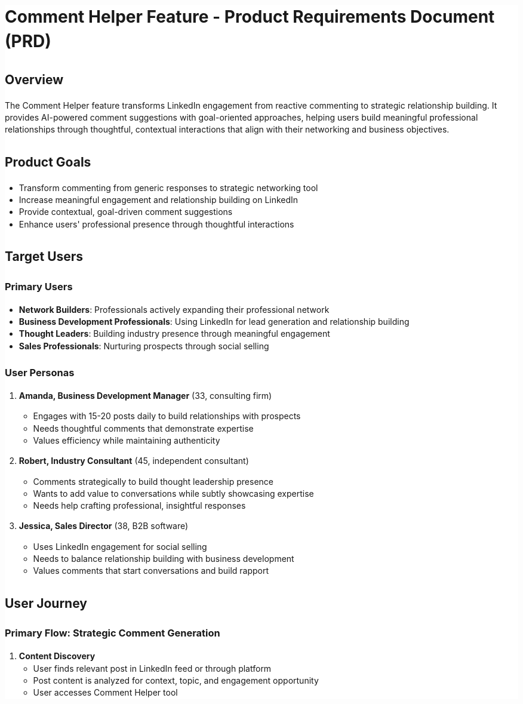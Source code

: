 # Comment Helper Feature - Product Requirements Document (PRD)

## Overview
The Comment Helper feature transforms LinkedIn engagement from reactive commenting to strategic relationship building. It provides AI-powered comment suggestions with goal-oriented approaches, helping users build meaningful professional relationships through thoughtful, contextual interactions that align with their networking and business objectives.

## Product Goals
- Transform commenting from generic responses to strategic networking tool
- Increase meaningful engagement and relationship building on LinkedIn
- Provide contextual, goal-driven comment suggestions
- Enhance users' professional presence through thoughtful interactions

## Target Users

### Primary Users
- **Network Builders**: Professionals actively expanding their professional network
- **Business Development Professionals**: Using LinkedIn for lead generation and relationship building
- **Thought Leaders**: Building industry presence through meaningful engagement
- **Sales Professionals**: Nurturing prospects through social selling

### User Personas
1. **Amanda, Business Development Manager** (33, consulting firm)
   - Engages with 15-20 posts daily to build relationships with prospects
   - Needs thoughtful comments that demonstrate expertise
   - Values efficiency while maintaining authenticity

2. **Robert, Industry Consultant** (45, independent consultant)
   - Comments strategically to build thought leadership presence
   - Wants to add value to conversations while subtly showcasing expertise
   - Needs help crafting professional, insightful responses

3. **Jessica, Sales Director** (38, B2B software)
   - Uses LinkedIn engagement for social selling
   - Needs to balance relationship building with business development
   - Values comments that start conversations and build rapport

## User Journey

### Primary Flow: Strategic Comment Generation
1. **Content Discovery**
   - User finds relevant post in LinkedIn feed or through platform
   - Post content is analyzed for context, topic, and engagement opportunity
   - User accesses Comment Helper tool
